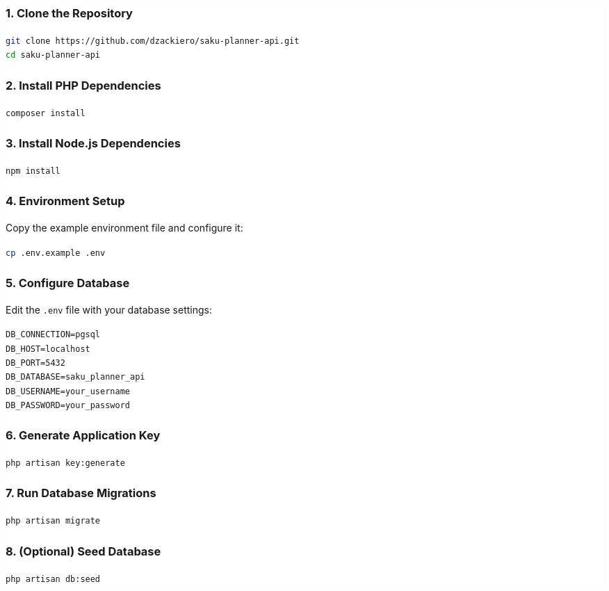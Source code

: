 ### 1. Clone the Repository

```bash
git clone https://github.com/dzackiero/saku-planner-api.git
cd saku-planner-api
```

### 2. Install PHP Dependencies

```bash
composer install
```

### 3. Install Node.js Dependencies

```bash
npm install
```

### 4. Environment Setup

Copy the example environment file and configure it:

```bash
cp .env.example .env
```

### 5. Configure Database

Edit the `.env` file with your database settings:

```env
DB_CONNECTION=pgsql
DB_HOST=localhost
DB_PORT=5432
DB_DATABASE=saku_planner_api
DB_USERNAME=your_username
DB_PASSWORD=your_password
```

### 6. Generate Application Key

```bash
php artisan key:generate
```

### 7. Run Database Migrations

```bash
php artisan migrate
```

### 8. (Optional) Seed Database

```bash
php artisan db:seed
```
